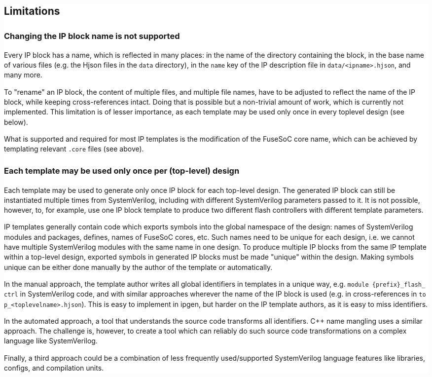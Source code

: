 ## Limitations

### Changing the IP block name is not supported

Every IP block has a name, which is reflected in many places: in the name of the directory containing the block, in the base name of various files (e.g. the Hjson files in the `data` directory), in the `name` key of the IP description file in `data/<ipname>.hjson`, and many more.

To "rename" an IP block, the content of multiple files, and multiple file names, have to be adjusted to reflect the name of the IP block, while keeping cross-references intact.
Doing that is possible but a non-trivial amount of work, which is currently not implemented.
This limitation is of lesser importance, as each template may be used only once in every toplevel design (see below).

What is supported and required for most IP templates is the modification of the FuseSoC core name, which can be achieved by templating relevant `.core` files (see above).

### Each template may be used only once per (top-level) design

Each template may be used to generate only once IP block for each top-level design.
The generated IP block can still be instantiated multiple times from SystemVerilog, including with different SystemVerilog parameters passed to it.
It is not possible, however, to, for example, use one IP block template to produce two different flash controllers with different template parameters.

IP templates generally contain code which exports symbols into the global namespace of the design: names of SystemVerilog modules and packages, defines, names of FuseSoC cores, etc.
Such names need to be unique for each design, i.e. we cannot have multiple SystemVerilog modules with the same name in one design.
To produce multiple IP blocks from the same IP template within a top-level design, exported symbols in generated IP blocks must be made "unique" within the design.
Making symbols unique can be either done manually by the author of the template or automatically.

In the manual approach, the template author writes all global identifiers in templates in a unique way, e.g. `module {prefix}_flash_ctrl` in SystemVerilog code, and with similar approaches wherever the name of the IP block is used (e.g. in cross-references in `top_<toplevelname>.hjson`).
This is easy to implement in ipgen, but harder on the IP template authors, as it is easy to miss identifiers.

In the automated approach, a tool that understands the source code transforms all identifiers.
C++ name mangling uses a similar approach.
The challenge is, however, to create a tool which can reliably do such source code transformations on a complex language like SystemVerilog.

Finally, a third approach could be a combination of less frequently used/supported SystemVerilog language features like libraries, configs, and compilation units.
